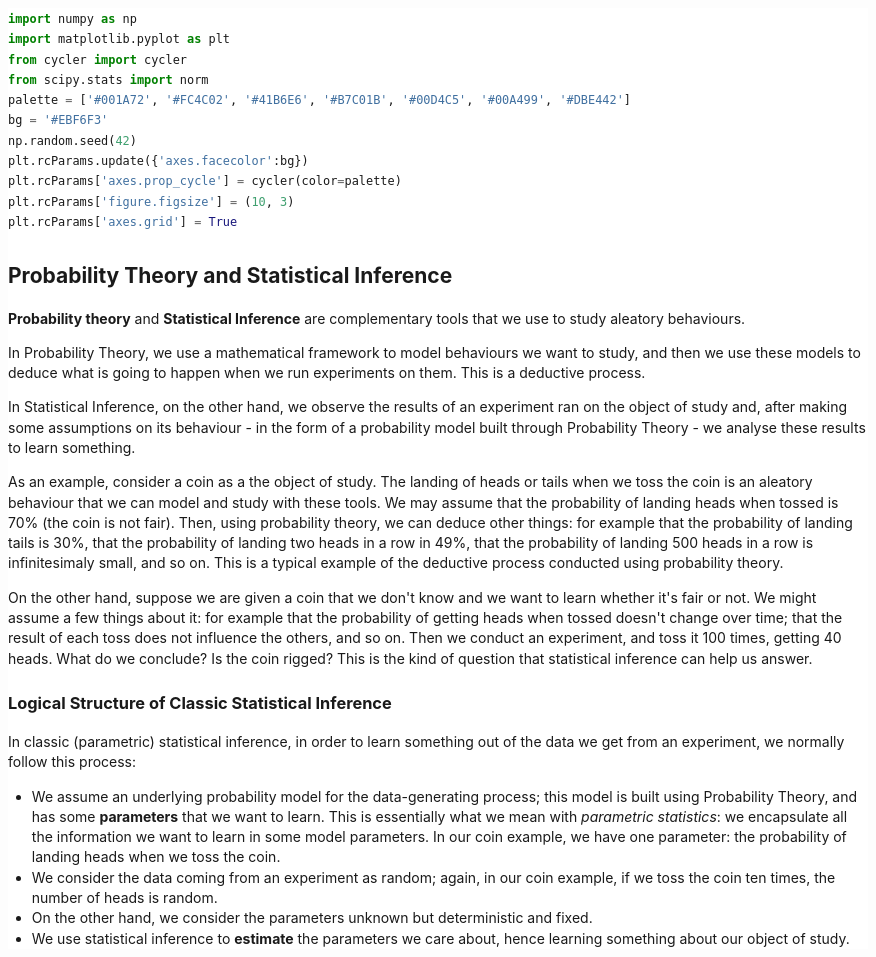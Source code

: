 ```python
import numpy as np
import matplotlib.pyplot as plt
from cycler import cycler
from scipy.stats import norm
palette = ['#001A72', '#FC4C02', '#41B6E6', '#B7C01B', '#00D4C5', '#00A499', '#DBE442']
bg = '#EBF6F3'
np.random.seed(42)
plt.rcParams.update({'axes.facecolor':bg})
plt.rcParams['axes.prop_cycle'] = cycler(color=palette)
plt.rcParams['figure.figsize'] = (10, 3)
plt.rcParams['axes.grid'] = True
```

## Probability Theory and Statistical Inference

**Probability theory** and **Statistical Inference** are complementary tools that we use to study aleatory behaviours. 

In Probability Theory, we use a mathematical framework to model behaviours we want to study, and then we use these models to deduce what is going to happen when we run experiments on them. This is a deductive process. 

In Statistical Inference, on the other hand, we observe the results of an experiment ran on the object of study and, after making some assumptions on its behaviour - in the form of a probability model built through Probability Theory - we analyse these results to learn something.

As an example, consider a coin as a the object of study. The landing of heads or tails when we toss the coin is an aleatory behaviour that we can model and study with these tools. We may assume that the probability of landing heads when tossed is 70% (the coin is not fair). Then, using probability theory, we can deduce other things: for example that the probability of landing tails is 30%, that the probability of landing two heads in a row in 49%, that the probability of landing 500 heads in a row is infinitesimaly small, and so on. This is a typical example of the deductive process conducted using probability theory.

On the other hand, suppose we are given a coin that we don't know and we want to learn whether it's fair or not. We might assume a few things about it: for example that the probability of getting heads when tossed doesn't change over time; that the result of each toss does not influence the others, and so on. Then we conduct an experiment, and toss it 100 times, getting 40 heads. What do we conclude? Is the coin rigged? This is the kind of question that statistical inference can help us answer.

### Logical Structure of Classic Statistical Inference

In classic (parametric) statistical inference, in order to learn something out of the data we get from an experiment, we normally follow this process:

* We assume an underlying probability model for the data-generating process; this model is built using Probability Theory, and has some **parameters** that we want to learn. This is essentially what we mean with *parametric statistics*: we encapsulate all the information we want to learn in some model parameters. In our coin example, we have one parameter: the probability of landing heads when we toss the coin.
* We consider the data coming from an experiment as random; again, in our coin example, if we toss the coin ten times, the number of heads is random.
* On the other hand, we consider the parameters unknown but deterministic and fixed.
* We use statistical inference to **estimate** the parameters we care about, hence learning something about our object of study.
